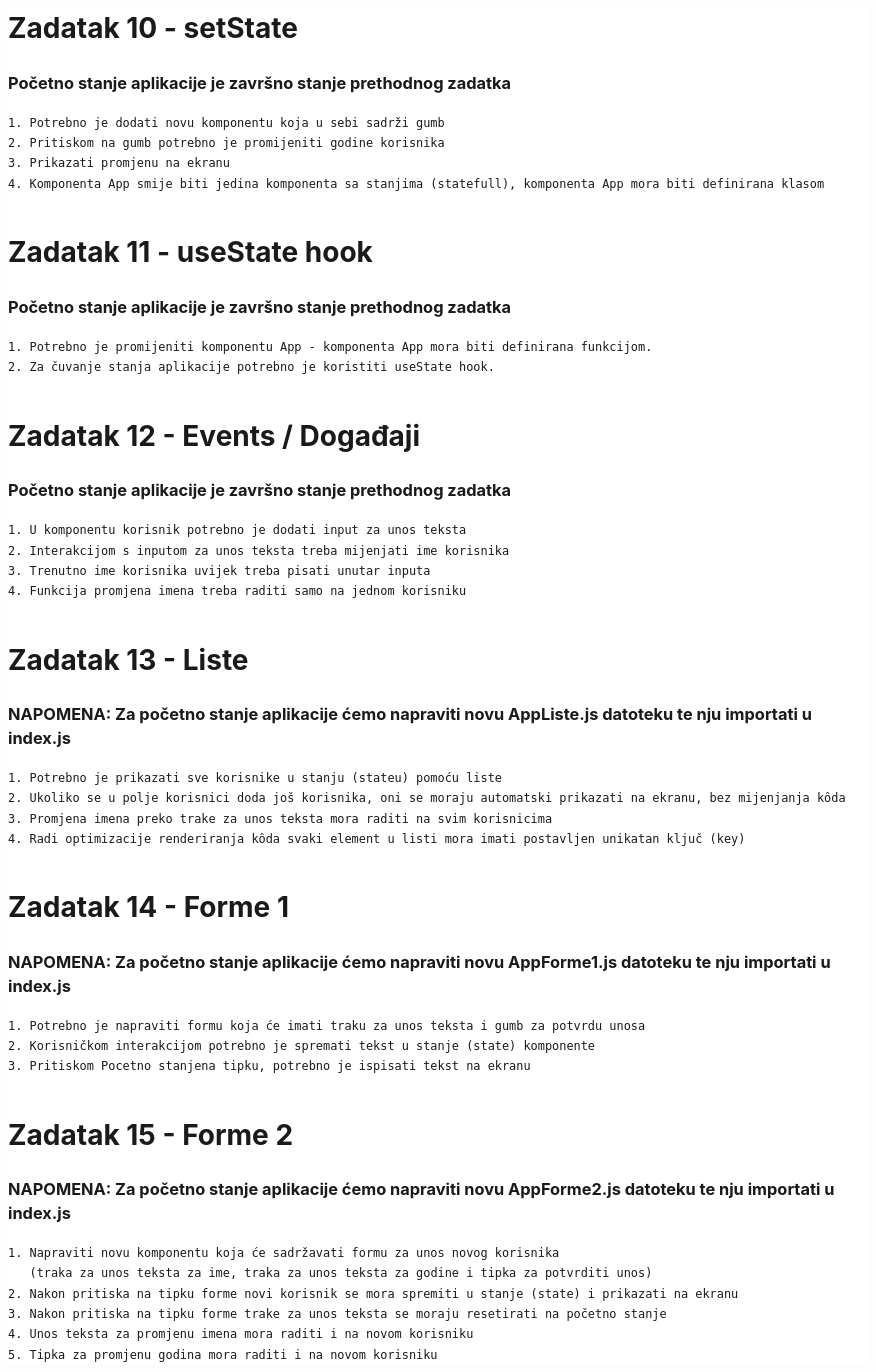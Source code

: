 
# Zadatak 10 - setState
### Početno stanje aplikacije je završno stanje prethodnog zadatka
	1. Potrebno je dodati novu komponentu koja u sebi sadrži gumb
	2. Pritiskom na gumb potrebno je promijeniti godine korisnika
	3. Prikazati promjenu na ekranu
	4. Komponenta App smije biti jedina komponenta sa stanjima (statefull), komponenta App mora biti definirana klasom

# Zadatak 11 - useState hook
### Početno stanje aplikacije je završno stanje prethodnog zadatka
	1. Potrebno je promijeniti komponentu App - komponenta App mora biti definirana funkcijom.
	2. Za čuvanje stanja aplikacije potrebno je koristiti useState hook.

# Zadatak 12 - Events / Događaji
### Početno stanje aplikacije je završno stanje prethodnog zadatka
	1. U komponentu korisnik potrebno je dodati input za unos teksta
	2. Interakcijom s inputom za unos teksta treba mijenjati ime korisnika
	3. Trenutno ime korisnika uvijek treba pisati unutar inputa
	4. Funkcija promjena imena treba raditi samo na jednom korisniku

# Zadatak 13 - Liste
### NAPOMENA: Za početno stanje aplikacije ćemo napraviti novu AppListe.js datoteku te nju importati u index.js
	1. Potrebno je prikazati sve korisnike u stanju (stateu) pomoću liste
	2. Ukoliko se u polje korisnici doda još korisnika, oni se moraju automatski prikazati na ekranu, bez mijenjanja kôda
	3. Promjena imena preko trake za unos teksta mora raditi na svim korisnicima
	4. Radi optimizacije renderiranja kôda svaki element u listi mora imati postavljen unikatan ključ (key)

# Zadatak 14 - Forme 1
### NAPOMENA: Za početno stanje aplikacije ćemo napraviti novu AppForme1.js datoteku te nju importati u index.js
	1. Potrebno je napraviti formu koja će imati traku za unos teksta i gumb za potvrdu unosa
	2. Korisničkom interakcijom potrebno je spremati tekst u stanje (state) komponente
	3. Pritiskom Pocetno stanjena tipku, potrebno je ispisati tekst na ekranu

# Zadatak 15 - Forme 2
### NAPOMENA: Za početno stanje aplikacije ćemo napraviti novu AppForme2.js datoteku te nju importati u index.js
	1. Napraviti novu komponentu koja će sadržavati formu za unos novog korisnika
	   (traka za unos teksta za ime, traka za unos teksta za godine i tipka za potvrditi unos)
	2. Nakon pritiska na tipku forme novi korisnik se mora spremiti u stanje (state) i prikazati na ekranu
	3. Nakon pritiska na tipku forme trake za unos teksta se moraju resetirati na početno stanje
	4. Unos teksta za promjenu imena mora raditi i na novom korisniku
	5. Tipka za promjenu godina mora raditi i na novom korisniku
